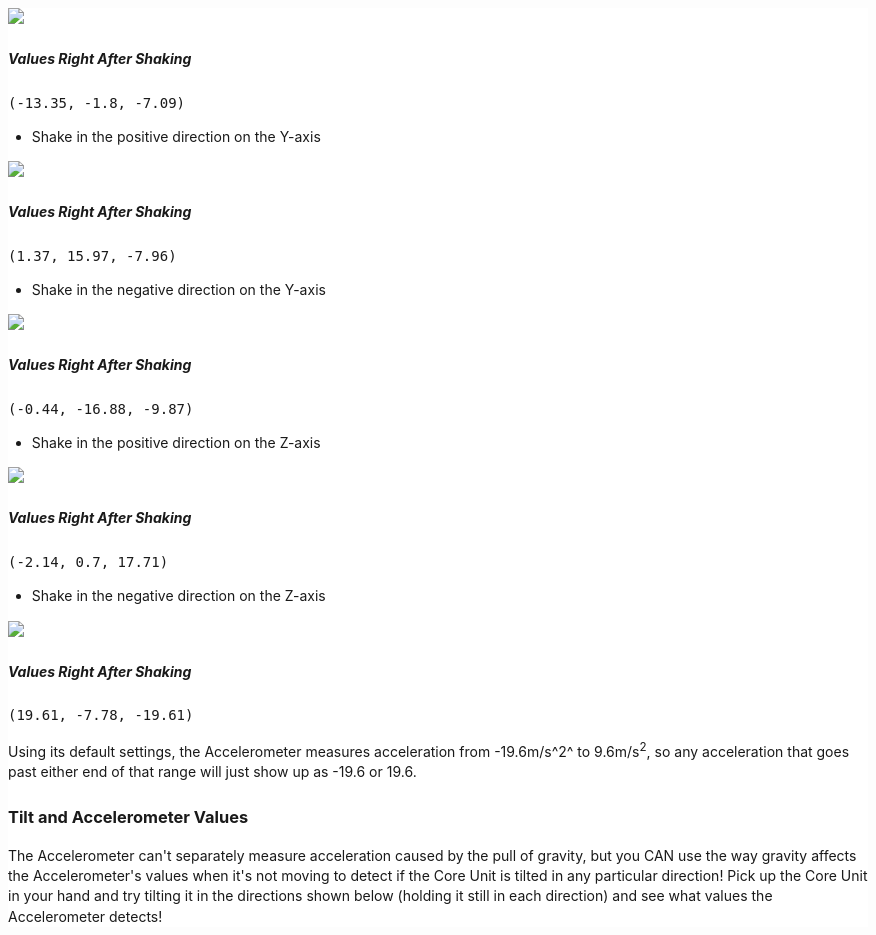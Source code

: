 <img src="https://www.artec-kk.co.jp/school/cl/textbooks/material_en/topic_3-2/3-2_8_E.png"/>

##### Values Right After Shaking
<pre class="prettyprint">
(-13.35, -1.8, -7.09)
</pre>

* Shake in the positive direction on the Y-axis

<img src="https://www.artec-kk.co.jp/school/cl/textbooks/material_en/topic_3-2/3-2_9_E.png"/>

##### Values Right After Shaking
<pre class="prettyprint">
(1.37, 15.97, -7.96)
</pre>

* Shake in the negative direction on the Y-axis

<img src="https://www.artec-kk.co.jp/school/cl/textbooks/material_en/topic_3-2/3-2_10_E.png"/>

##### Values Right After Shaking
<pre class="prettyprint">
(-0.44, -16.88, -9.87)
</pre>

* Shake in the positive direction on the Z-axis

<img src="https://www.artec-kk.co.jp/school/cl/textbooks/material_en/topic_3-2/3-2_11_E.png"/>

##### Values Right After Shaking
<pre class="prettyprint">
(-2.14, 0.7, 17.71)
</pre>

* Shake in the negative direction on the Z-axis

<img src="https://www.artec-kk.co.jp/school/cl/textbooks/material_en/topic_3-2/3-2_12_E.png"/>

##### Values Right After Shaking
<pre class="prettyprint">
(19.61, -7.78, -19.61)
</pre>

Using its default settings, the Accelerometer measures acceleration from -19.6m/s^2^ to 9.6m/s<sup>2</sup>, so any acceleration that goes past either end of that range will just show up as -19.6 or 19.6.

### Tilt and Accelerometer Values
The Accelerometer can't separately measure acceleration caused by the pull of gravity, but you CAN use the way gravity affects the Accelerometer's values when it's not moving to detect if the Core Unit is tilted in any particular direction! Pick up the Core Unit in your hand and try tilting it in the directions shown below (holding it still in each direction) and see what values the Accelerometer detects!
